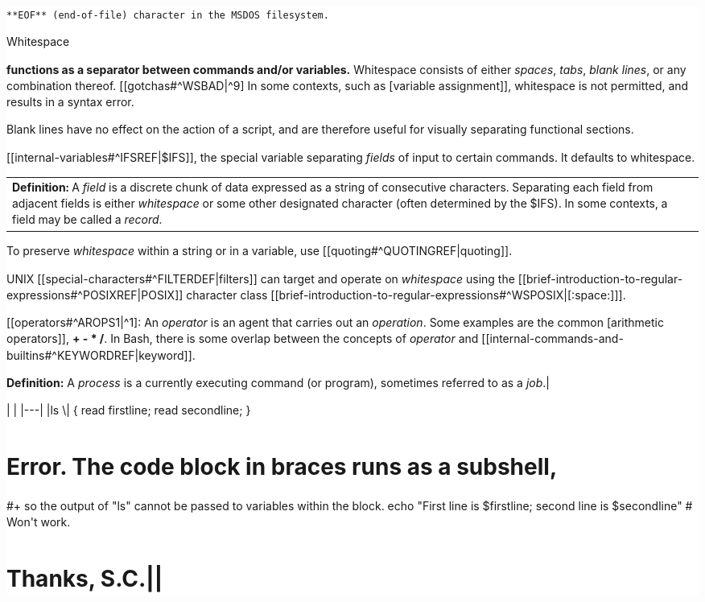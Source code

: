     **EOF** (end-of-file) character in the MSDOS filesystem.
    

Whitespace

**functions as a separator between commands and/or variables.** Whitespace consists of either _spaces_, _tabs_, _blank lines_, or any combination thereof. [[gotchas#^WSBAD|^9] In some contexts, such as [variable assignment]], whitespace is not permitted, and results in a syntax error.

Blank lines have no effect on the action of a script, and are therefore useful for visually separating functional sections.

[[internal-variables#^IFSREF|$IFS]], the special variable separating _fields_ of input to certain commands. It defaults to whitespace.

|   |
|---|
|**Definition:** A _field_ is a discrete chunk of data expressed as a string of consecutive characters. Separating each field from adjacent fields is either _whitespace_ or some other designated character (often determined by the $IFS). In some contexts, a field may be called a _record_.|

To preserve _whitespace_ within a string or in a variable, use [[quoting#^QUOTINGREF|quoting]].

UNIX [[special-characters#^FILTERDEF|filters]] can target and operate on _whitespace_ using the [[brief-introduction-to-regular-expressions#^POSIXREF|POSIX]] character class [[brief-introduction-to-regular-expressions#^WSPOSIX|[:space:]]].

[[operators#^AROPS1|^1]: An _operator_ is an agent that carries out an _operation_. Some examples are the common [arithmetic operators]], **+ - * /**. In Bash, there is some overlap between the concepts of _operator_ and [[internal-commands-and-builtins#^KEYWORDREF|keyword]].
[^2]: This is more commonly known as the _ternary_ operator. Unfortunately, _ternary_ is an ugly word. It doesn't roll off the tongue, and it doesn't elucidate. It obfuscates. _Trinary_ is by far the more elegant usage.
[^3]: **A**merican **S**tandard **C**ode for **I**nformation **I**nterchange. This is a system for encoding text characters (alphabetic, numeric, and a limited set of symbols) as 7-bit numbers that can be stored and manipulated by computers. Many of the ASCII characters are represented on a standard keyboard.
|[[special-characters#^AEN1071|[4]]]|A _PID_, or _process ID_, is a number assigned to a running process. The _PID_s of running processes may be viewed with a [[system-and-administrative-commands#^PPSSREF|ps]] command.

**Definition:** A _process_ is a currently executing command (or program), sometimes referred to as a _job_.|
[^5]: The shell does the _brace expansion_. The command itself acts upon the _result_ of the expansion.
|[[special-characters#^AEN1199|[6]]]|Exception: a code block in braces as part of a pipe _may_ run as a [[subshells#^SUBSHELLSREF|subshell]].

\|   \|
\|---\|
\|ls \\| { read firstline; read secondline; }
#  Error. The code block in braces runs as a subshell,
#+ so the output of "ls" cannot be passed to variables within the block.
echo "First line is $firstline; second line is $secondline"  # Won't work.

# Thanks, S.C.\||
[^7]: Even as in olden times a _philtre_ denoted a potion alleged to have magical transformative powers, so does a UNIX _filter_ transform its target in (roughly) analogous fashion. (The coder who comes up with a "love philtre" that runs on a Linux machine will likely win accolades and honors.)
[[internal-commands-and-builtins#^BUILTINREF|^8]: Bash stores a list of commands previously issued from the command-line in a _buffer_, or memory space, for recall with the [builtin]] _history_ commands.
[^9]: A linefeed (_newline_) is also a whitespace character. This explains why a _blank line_, consisting only of a linefeed, is considered whitespace.

